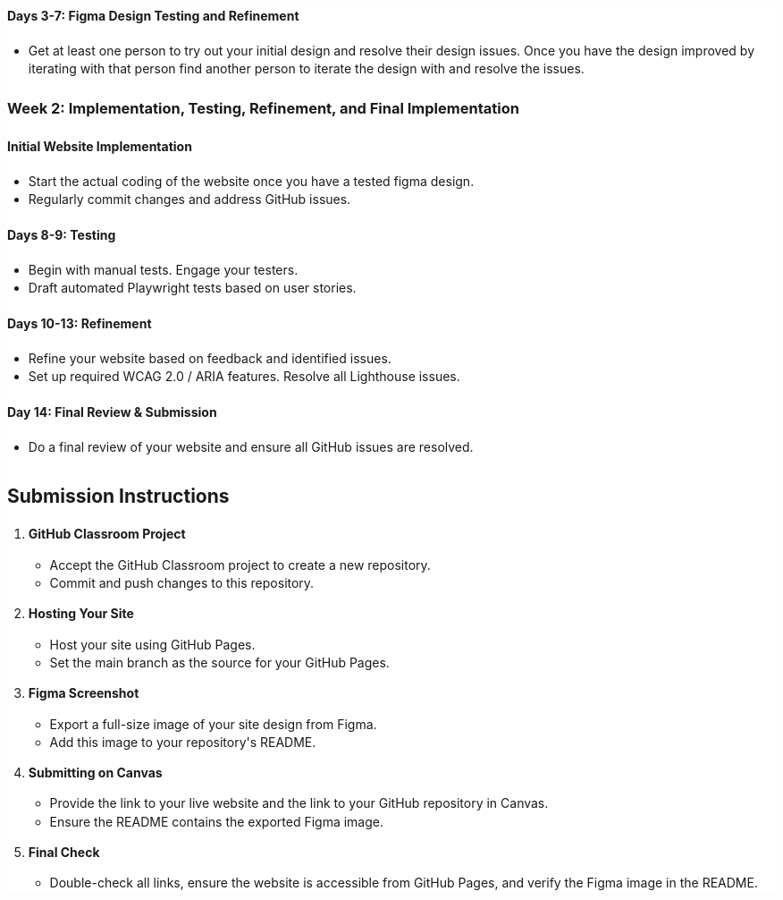 #### Days 3-7: Figma Design Testing and Refinement
- Get at least one person to try out your initial design and resolve their design issues. Once you have the design improved by iterating with that person find another person to iterate the design with and resolve the issues.

### Week 2: Implementation, Testing, Refinement, and Final Implementation
#### Initial Website Implementation
- Start the actual coding of the website once you have a tested figma design.
- Regularly commit changes and address GitHub issues.

#### Days 8-9: Testing
- Begin with manual tests. Engage your testers.
- Draft automated Playwright tests based on user stories.

#### Days 10-13: Refinement
- Refine your website based on feedback and identified issues.
- Set up required WCAG 2.0 / ARIA features. Resolve all Lighthouse issues.

#### Day 14: Final Review & Submission
- Do a final review of your website and ensure all GitHub issues are resolved.

## Submission Instructions
1. **GitHub Classroom Project**
   - Accept the GitHub Classroom project to create a new repository.
   - Commit and push changes to this repository.

2. **Hosting Your Site**
   - Host your site using GitHub Pages.
   - Set the main branch as the source for your GitHub Pages.

3. **Figma Screenshot**
   - Export a full-size image of your site design from Figma.
   - Add this image to your repository's README.

4. **Submitting on Canvas**
   - Provide the link to your live website and the link to your GitHub repository in Canvas.
   - Ensure the README contains the exported Figma image.

5. **Final Check**
   - Double-check all links, ensure the website is accessible from GitHub Pages, and verify the Figma image in the README.
